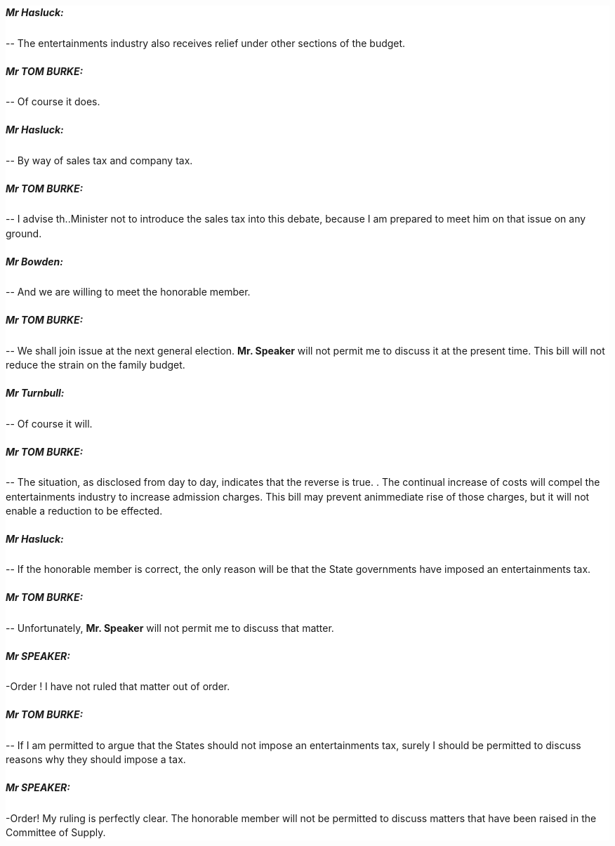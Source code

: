 ##### Mr Hasluck:

-- The entertainments industry also receives relief under other sections of the budget. 

##### Mr TOM BURKE:

-- Of course it does. 

##### Mr Hasluck:

-- By way of sales tax and company tax. 

##### Mr TOM BURKE:

-- I advise th..Minister not to introduce the sales tax into this debate, because I am prepared to meet him on that issue on any ground. 

##### Mr Bowden:

-- And we are willing to meet the honorable member. 

##### Mr TOM BURKE:

-- We shall join issue at the next general election.  **Mr. Speaker**  will not permit me to discuss it at the present time. This bill will not reduce the strain on the family budget. 

##### Mr Turnbull:

-- Of course it will. 

##### Mr TOM BURKE:

-- The situation, as disclosed from day to day, indicates that the reverse is true. . The continual increase of costs will compel the entertainments industry to increase admission charges. This bill may prevent animmediate rise of those charges, but it will not enable a reduction to be effected. 

##### Mr Hasluck:

-- If the honorable member is correct, the only reason will be that the State governments have imposed an entertainments tax. 

##### Mr TOM BURKE:

-- Unfortunately,  **Mr. Speaker**  will not permit me to discuss that matter. 

##### Mr SPEAKER:

-Order ! I have not ruled that matter out of order. 

##### Mr TOM BURKE:

-- If I am permitted to argue that the States should not impose an entertainments tax, surely I should be permitted to discuss reasons why they should impose a tax. 

##### Mr SPEAKER:

-Order! My ruling is perfectly clear. The honorable member will not be permitted to discuss matters that have been raised in the Committee of Supply. 

